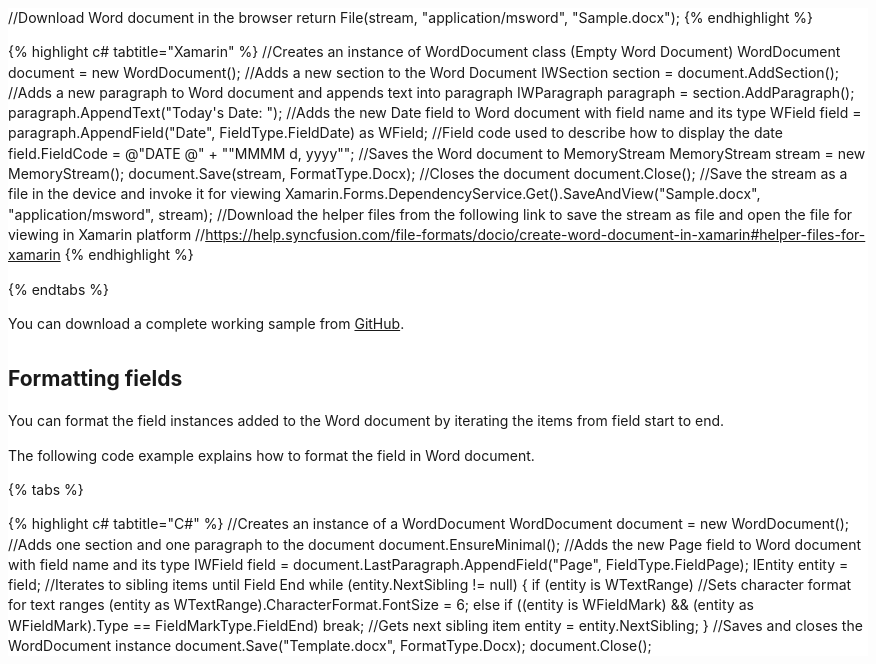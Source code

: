 //Download Word document in the browser
return File(stream, "application/msword", "Sample.docx");
{% endhighlight %}

{% highlight c# tabtitle="Xamarin" %}
//Creates an instance of WordDocument class (Empty Word Document)
WordDocument document = new WordDocument();
//Adds a new section to the Word Document
IWSection section = document.AddSection();
//Adds a new paragraph to Word document and appends text into paragraph
IWParagraph paragraph = section.AddParagraph();
paragraph.AppendText("Today's Date: ");
//Adds the new Date field to Word document with field name and its type
WField field = paragraph.AppendField("Date", FieldType.FieldDate) as WField;
//Field code used to describe how to display the date
field.FieldCode = @"DATE  \@" + "\"MMMM d, yyyy\""; 
//Saves the Word document to  MemoryStream
MemoryStream stream = new MemoryStream();
document.Save(stream, FormatType.Docx);
//Closes the document
document.Close();
//Save the stream as a file in the device and invoke it for viewing
Xamarin.Forms.DependencyService.Get<ISave>().SaveAndView("Sample.docx", "application/msword", stream);
//Download the helper files from the following link to save the stream as file and open the file for viewing in Xamarin platform
//https://help.syncfusion.com/file-formats/docio/create-word-document-in-xamarin#helper-files-for-xamarin
{% endhighlight %}

{% endtabs %}

You can download a complete working sample from [GitHub](https://github.com/SyncfusionExamples/DocIO-Examples/tree/main/Fields/Add-field-in-Word-document).

## Formatting fields

You can format the field instances added to the Word document by iterating the items from field start to end.

The following code example explains how to format the field in Word document.

{% tabs %}

{% highlight c# tabtitle="C#" %}
//Creates an instance of a WordDocument 
WordDocument document = new WordDocument();
//Adds one section and one paragraph to the document
document.EnsureMinimal();
//Adds the new Page field to Word document with field name and its type
IWField field = document.LastParagraph.AppendField("Page", FieldType.FieldPage);
IEntity entity = field;
//Iterates to sibling items until Field End 
while (entity.NextSibling != null)
{
    if (entity is WTextRange)
        //Sets character format for text ranges
        (entity as WTextRange).CharacterFormat.FontSize = 6;
    else if ((entity is WFieldMark) && (entity as WFieldMark).Type == FieldMarkType.FieldEnd)
        break;
    //Gets next sibling item
    entity = entity.NextSibling;
}
//Saves and closes the WordDocument instance
document.Save("Template.docx", FormatType.Docx);
document.Close();